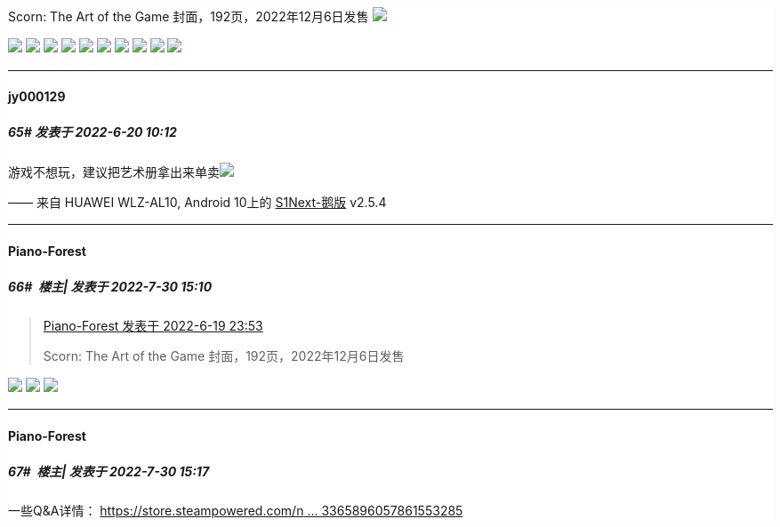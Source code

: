 Scorn: The Art of the Game 封面，192页，2022年12月6日发售
<img src="https://p.sda1.dev/6/96e0b310554c71381913183a73fc0606/20220619_224914.jpg" referrerpolicy="no-referrer">

<img src="https://p.sda1.dev/6/6a395a80bf0e5b0df503323a65f51914/20220619_235122.jpg" referrerpolicy="no-referrer">
<img src="https://p.sda1.dev/6/9a4125f183cf8d4397b677bc5ac1fcdb/20220619_235124.jpg" referrerpolicy="no-referrer">
<img src="https://p.sda1.dev/6/1dc815e827c3e213bf06abaff761df7a/20220619_235129.jpg" referrerpolicy="no-referrer">
<img src="https://p.sda1.dev/6/62d4ce32be1730680b7080eeab41fa75/20220619_235131.jpg" referrerpolicy="no-referrer">
<img src="https://p.sda1.dev/6/5d173c2f3a2b80bca38aefe3f7747527/20220619_235132.jpg" referrerpolicy="no-referrer">
<img src="https://p.sda1.dev/6/2aba0dc8ff5ab7e12363be68afba6ed6/20220619_235136.jpg" referrerpolicy="no-referrer">
<img src="https://p.sda1.dev/6/f1783eee73de59cc0a66203e80ba59fc/20220619_235137.jpg" referrerpolicy="no-referrer">
<img src="https://p.sda1.dev/6/3ba4f2e325f2c32d7554179d7795e1a3/20220619_235138.jpg" referrerpolicy="no-referrer">
<img src="https://p.sda1.dev/6/0453ff9f768002d9986d7c9cc22e8180/20220619_235144.jpg" referrerpolicy="no-referrer">
<img src="https://p.sda1.dev/6/2b869333961fe8522e46363f7beae77b/20220619_235145.jpg" referrerpolicy="no-referrer">

*****

####  jy000129  
##### 65#       发表于 2022-6-20 10:12

游戏不想玩，建议把艺术册拿出来单卖<img src="https://static.saraba1st.com/image/smiley/face2017/033.png" referrerpolicy="no-referrer">

—— 来自 HUAWEI WLZ-AL10, Android 10上的 [S1Next-鹅版](https://github.com/ykrank/S1-Next/releases) v2.5.4

*****

####  Piano-Forest  
##### 66#         楼主| 发表于 2022-7-30 15:10

<blockquote><a href="httphttps://bbs.saraba1st.com/2b/forum.php?mod=redirect&amp;goto=findpost&amp;pid=56333622&amp;ptid=2022827" target="_blank">Piano-Forest 发表于 2022-6-19 23:53</a>

Scorn: The Art of the Game 封面，192页，2022年12月6日发售</blockquote>
<img src="https://p.sda1.dev/6/6c10db4550a1a3227f8a7bb74026f942/938fb4686ae7e21119ed4247fb95e8abc4f79b54.png" referrerpolicy="no-referrer">
<img src="https://p.sda1.dev/6/78391535ed03c2dc1ad4a746790ec70e/78982cd20fcedf09137788fa34266e5fdf821edc.png" referrerpolicy="no-referrer">
<img src="https://p.sda1.dev/6/2ee8c66a727c90b7d465425ece8288f1/b8404cf2b7d55cb8f7e397bdb135dd59d99bf48b.png" referrerpolicy="no-referrer">

*****

####  Piano-Forest  
##### 67#         楼主| 发表于 2022-7-30 15:17

一些Q&amp;A详情：
[https://store.steampowered.com/n ... 3365896057861553285](https://store.steampowered.com/news/app/698670/view/3365896057861553285)
